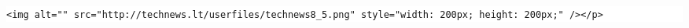 	<img alt="" src="http://technews.lt/userfiles/technews8_5.png" style="width: 200px; height: 200px;" /></p>
